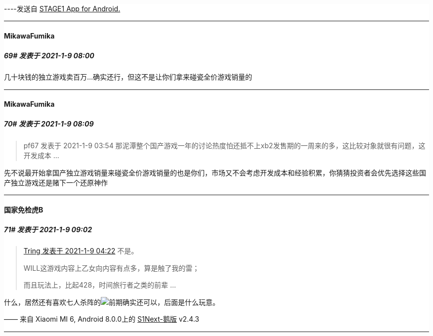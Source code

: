 
----发送自 [STAGE1 App for Android.](http://stage1.5j4m.com/?1.36)







*****

####  MikawaFumika  
##### 69#       发表于 2021-1-9 08:00




几十块钱的独立游戏卖百万…确实还行，但这不是让你们拿来碰瓷全价游戏销量的







*****

####  MikawaFumika  
##### 70#       发表于 2021-1-9 08:09



<blockquote>pf67 发表于 2021-1-9 03:54
那泥潭整个国产游戏一年的讨论热度怕还抵不上xb2发售期的一周来的多，这比较对象就很有问题，这开发成本 ...</blockquote>
先不说最开始拿国产独立游戏销量来碰瓷全价游戏销量的也是你们，市场又不会考虑开发成本和经验积累，你猜猜投资者会优先选择这些国产独立游戏还是赌下一个还原神作







*****

####  国家免检虎B  
##### 71#       发表于 2021-1-9 09:02



<blockquote><a href="httphttps://bbs.saraba1st.com/2b/forum.php?mod=redirect&amp;goto=findpost&amp;pid=49981410&amp;ptid=1981928" target="_blank">Tring 发表于 2021-1-9 04:22</a>
不是。

WILL这游戏内容上乙女向内容有点多，算是触了我的雷；

而且玩法上，比起428，时间旅行者之类的前辈 ...</blockquote>
什么，居然还有喜欢七人杀阵的<img src="https://static.saraba1st.com/image/smiley/face2017/067.png" referrerpolicy="no-referrer">前期确实还可以，后面是什么玩意。

—— 来自 Xiaomi MI 6, Android 8.0.0上的 [S1Next-鹅版](https://github.com/ykrank/S1-Next/releases) v2.4.3







*****
